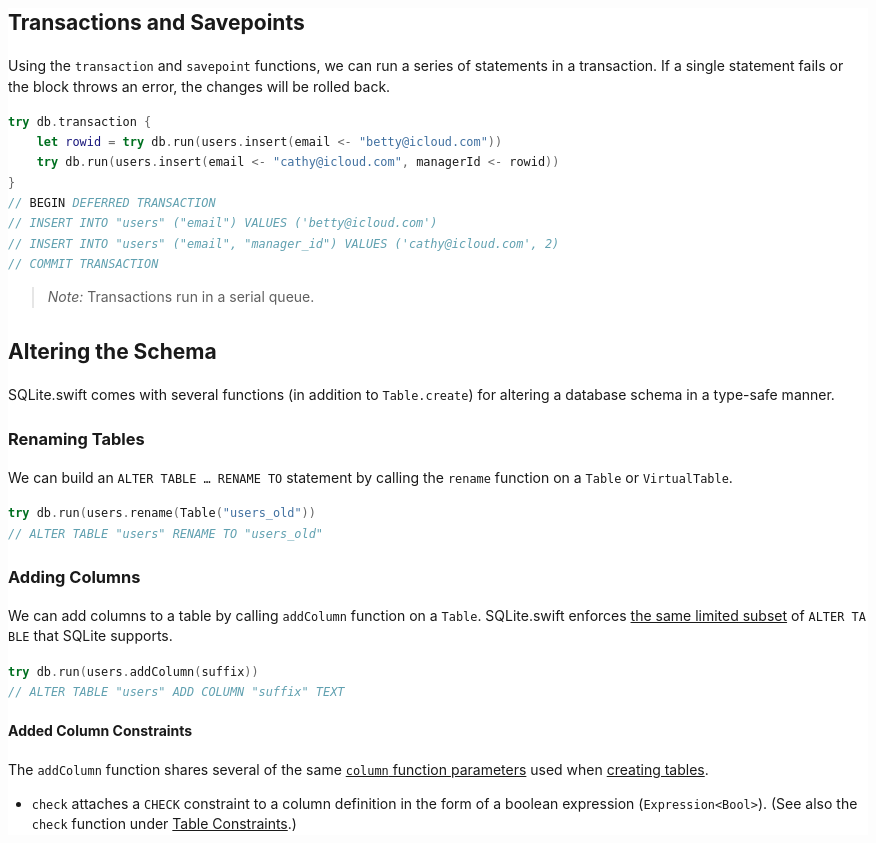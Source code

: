 
## Transactions and Savepoints

Using the `transaction` and `savepoint` functions, we can run a series of statements in a transaction. If a single statement fails or the block throws an error, the changes will be rolled back.

``` swift
try db.transaction {
    let rowid = try db.run(users.insert(email <- "betty@icloud.com"))
    try db.run(users.insert(email <- "cathy@icloud.com", managerId <- rowid))
}
// BEGIN DEFERRED TRANSACTION
// INSERT INTO "users" ("email") VALUES ('betty@icloud.com')
// INSERT INTO "users" ("email", "manager_id") VALUES ('cathy@icloud.com', 2)
// COMMIT TRANSACTION
```

> _Note:_ Transactions run in a serial queue.


## Altering the Schema

SQLite.swift comes with several functions (in addition to `Table.create`) for altering a database schema in a type-safe manner.


### Renaming Tables

We can build an `ALTER TABLE … RENAME TO` statement by calling the `rename` function on a `Table` or `VirtualTable`.

``` swift
try db.run(users.rename(Table("users_old"))
// ALTER TABLE "users" RENAME TO "users_old"
```


### Adding Columns

We can add columns to a table by calling `addColumn` function on a `Table`. SQLite.swift enforces [the same limited subset](https://www.sqlite.org/lang_altertable.html) of `ALTER TABLE` that SQLite supports.

``` swift
try db.run(users.addColumn(suffix))
// ALTER TABLE "users" ADD COLUMN "suffix" TEXT
```


#### Added Column Constraints

The `addColumn` function shares several of the same [`column` function parameters](#column-constraints) used when [creating tables](#creating-a-table).

  - `check` attaches a `CHECK` constraint to a column definition in the form of a boolean expression (`Expression<Bool>`). (See also the `check` function under [Table Constraints](#table-constraints).)
